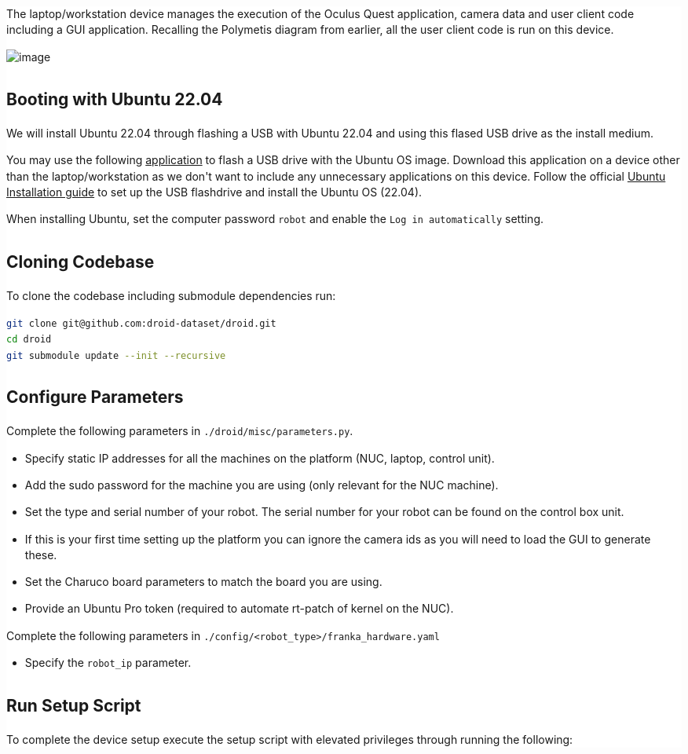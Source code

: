 The laptop/workstation device manages the execution of the Oculus Quest application, camera data and user client code including a GUI application. Recalling the Polymetis diagram from earlier, all the user client code is run on this device. 

<img src="../assets/software-setup/polymetis_controller_manager.png" alt="image" width="90%" height="auto">

## Booting with Ubuntu 22.04

We will install Ubuntu 22.04 through flashing a USB with Ubuntu 22.04 and using this flased USB drive as the install medium.

You may use the following [application](https://etcher.balena.io/) to flash a USB drive with the Ubuntu OS image. Download this application on a device other than the laptop/workstation as we don't want to include any unnecessary applications on this device. Follow the official [Ubuntu Installation guide](https://ubuntu.com/tutorials/install-ubuntu-desktop#1-overview) to set up the USB flashdrive and install the Ubuntu OS (22.04).

When installing Ubuntu, set the computer password `robot` and enable the `Log in automatically` setting.

## Cloning Codebase    

To clone the codebase including submodule dependencies run:

```bash
git clone git@github.com:droid-dataset/droid.git                
cd droid
git submodule update --init --recursive
```

## Configure Parameters

Complete the following parameters in `./droid/misc/parameters.py`.

* Specify static IP addresses for all the machines on the platform (NUC, laptop, control unit).

* Add the sudo password for the machine you are using (only relevant for the NUC machine).

* Set the type and serial number of your robot. The serial number for your robot can be found on the control box unit.

* If this is your first time setting up the platform you can ignore the camera ids as you will need to load the GUI to generate these.

* Set the Charuco board parameters to match the board you are using.

* Provide an Ubuntu Pro token (required to automate rt-patch of kernel on the NUC).

Complete the following parameters in `./config/<robot_type>/franka_hardware.yaml`

* Specify the `robot_ip` parameter.

## Run Setup Script

To complete the device setup execute the setup script with elevated privileges through running the following:
